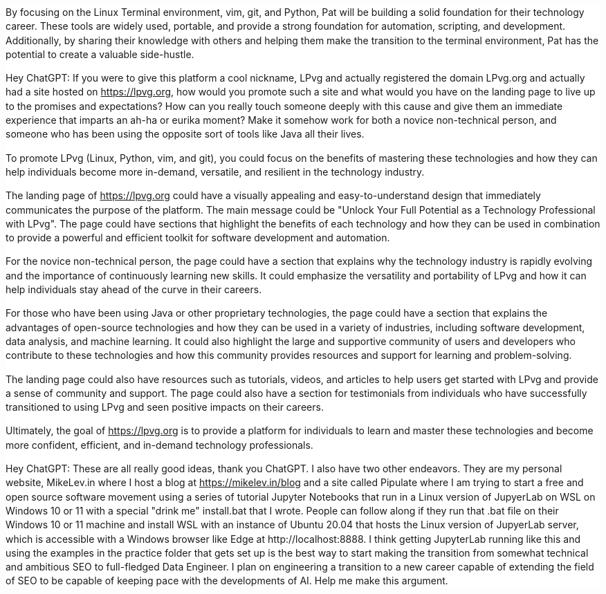 By focusing on the Linux Terminal environment, vim, git, and Python, Pat will be building a solid foundation for their technology career. These tools are widely used, portable, and provide a strong foundation for automation, scripting, and development. Additionally, by sharing their knowledge with others and helping them make the transition to the terminal environment, Pat has the potential to create a valuable side-hustle.

Hey ChatGPT: If you were to give this platform a cool nickname, LPvg and actually registered the domain LPvg.org and actually had a site hosted on https://lpvg.org, how would you promote such a site and what would you have on the landing page to live up to the promises and expectations? How can you really touch someone deeply with this cause and give them an immediate experience that imparts an ah-ha or eurika moment? Make it somehow work for both a novice non-technical person, and someone who has been using the opposite sort of tools like Java all their lives.

To promote LPvg (Linux, Python, vim, and git), you could focus on the benefits of mastering these technologies and how they can help individuals become more in-demand, versatile, and resilient in the technology industry.

The landing page of https://lpvg.org could have a visually appealing and easy-to-understand design that immediately communicates the purpose of the platform. The main message could be "Unlock Your Full Potential as a Technology Professional with LPvg". The page could have sections that highlight the benefits of each technology and how they can be used in combination to provide a powerful and efficient toolkit for software development and automation.

For the novice non-technical person, the page could have a section that explains why the technology industry is rapidly evolving and the importance of continuously learning new skills. It could emphasize the versatility and portability of LPvg and how it can help individuals stay ahead of the curve in their careers.

For those who have been using Java or other proprietary technologies, the page could have a section that explains the advantages of open-source technologies and how they can be used in a variety of industries, including software development, data analysis, and machine learning. It could also highlight the large and supportive community of users and developers who contribute to these technologies and how this community provides resources and support for learning and problem-solving.

The landing page could also have resources such as tutorials, videos, and articles to help users get started with LPvg and provide a sense of community and support. The page could also have a section for testimonials from individuals who have successfully transitioned to using LPvg and seen positive impacts on their careers.

Ultimately, the goal of https://lpvg.org is to provide a platform for individuals to learn and master these technologies and become more confident, efficient, and in-demand technology professionals.

Hey ChatGPT: These are all really good ideas, thank you ChatGPT. I also have two other endeavors. They are my personal website, MikeLev.in where I host a blog at https://mikelev.in/blog and a site called Pipulate where I am trying to start a free and open source software movement using a series of tutorial Jupyter Notebooks that run in a Linux version of JupyerLab on WSL on Windows 10 or 11 with a special "drink me" install.bat that I wrote. People can follow along if they run that .bat file on their Windows 10 or 11 machine and install WSL with an instance of Ubuntu 20.04 that hosts the Linux version of JupyerLab server, which is accessible with a Windows browser like Edge at http://localhost:8888. I think getting JupyterLab running like this and using the examples in the practice folder that gets set up is the best way to start making the transition from somewhat technical and ambitious SEO to full-fledged Data Engineer. I plan on engineering a transition to a new career capable of extending the field of SEO to be capable of keeping pace with the developments of AI. Help me make this argument.
